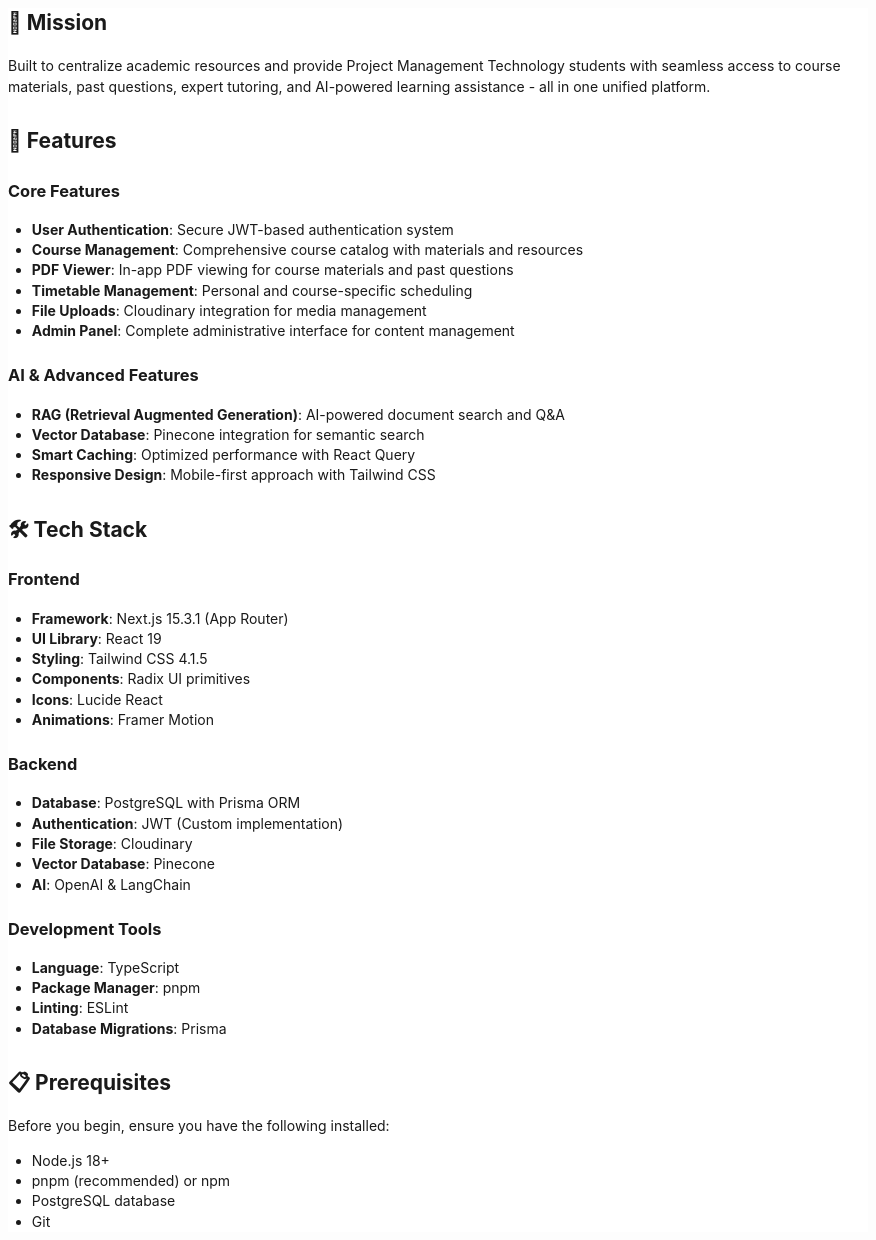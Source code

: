 ## 🎯 Mission

Built to centralize academic resources and provide Project Management Technology students with seamless access to course materials, past questions, expert tutoring, and AI-powered learning assistance - all in one unified platform.

## 🚀 Features

### Core Features
- **User Authentication**: Secure JWT-based authentication system
- **Course Management**: Comprehensive course catalog with materials and resources
- **PDF Viewer**: In-app PDF viewing for course materials and past questions
- **Timetable Management**: Personal and course-specific scheduling
- **File Uploads**: Cloudinary integration for media management
- **Admin Panel**: Complete administrative interface for content management

### AI & Advanced Features
- **RAG (Retrieval Augmented Generation)**: AI-powered document search and Q&A
- **Vector Database**: Pinecone integration for semantic search
- **Smart Caching**: Optimized performance with React Query
- **Responsive Design**: Mobile-first approach with Tailwind CSS

## 🛠 Tech Stack

### Frontend
- **Framework**: Next.js 15.3.1 (App Router)
- **UI Library**: React 19
- **Styling**: Tailwind CSS 4.1.5
- **Components**: Radix UI primitives
- **Icons**: Lucide React
- **Animations**: Framer Motion

### Backend
- **Database**: PostgreSQL with Prisma ORM
- **Authentication**: JWT (Custom implementation)
- **File Storage**: Cloudinary
- **Vector Database**: Pinecone
- **AI**: OpenAI & LangChain

### Development Tools
- **Language**: TypeScript
- **Package Manager**: pnpm
- **Linting**: ESLint
- **Database Migrations**: Prisma

## 📋 Prerequisites

Before you begin, ensure you have the following installed:
- Node.js 18+
- pnpm (recommended) or npm
- PostgreSQL database
- Git
